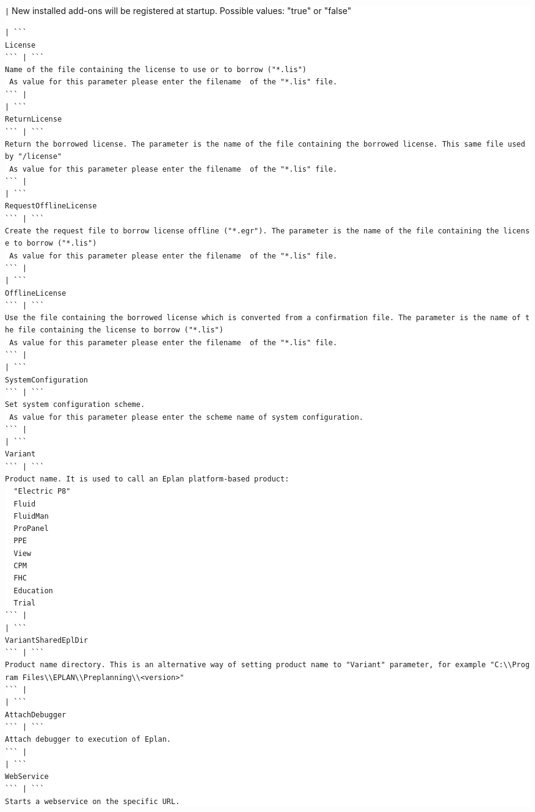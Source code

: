  ``` | ``` 
 New installed add-ons will be registered at startup.
  Possible values: "true" or "false"
 ``` |
| ``` 
 License
 ``` | ``` 
 Name of the file containing the license to use or to borrow ("*.lis")
  As value for this parameter please enter the filename  of the "*.lis" file.
 ``` |
| ``` 
 ReturnLicense
 ``` | ``` 
 Return the borrowed license. The parameter is the name of the file containing the borrowed license. This same file used by "/license"
  As value for this parameter please enter the filename  of the "*.lis" file.
 ``` |
| ``` 
 RequestOfflineLicense
 ``` | ``` 
 Create the request file to borrow license offline ("*.egr"). The parameter is the name of the file containing the license to borrow ("*.lis")
  As value for this parameter please enter the filename  of the "*.lis" file.
 ``` |
| ``` 
 OfflineLicense
 ``` | ``` 
 Use the file containing the borrowed license which is converted from a confirmation file. The parameter is the name of the file containing the license to borrow ("*.lis")
  As value for this parameter please enter the filename  of the "*.lis" file.
 ``` |
| ``` 
 SystemConfiguration
 ``` | ``` 
 Set system configuration scheme.
  As value for this parameter please enter the scheme name of system configuration.
 ``` |
| ``` 
 Variant
 ``` | ``` 
 Product name. It is used to call an Eplan platform-based product:
   "Electric P8" 
   Fluid
   FluidMan
   ProPanel
   PPE
   View
   CPM
   FHC
   Education
   Trial
 ``` |
| ``` 
 VariantSharedEplDir
 ``` | ``` 
 Product name directory. This is an alternative way of setting product name to "Variant" parameter, for example "C:\\Program Files\\EPLAN\\Preplanning\\<version>"
 ``` |
| ``` 
 AttachDebugger
 ``` | ``` 
 Attach debugger to execution of Eplan.
 ``` |
| ``` 
 WebService
 ``` | ``` 
 Starts a webservice on the specific URL.
 ```
